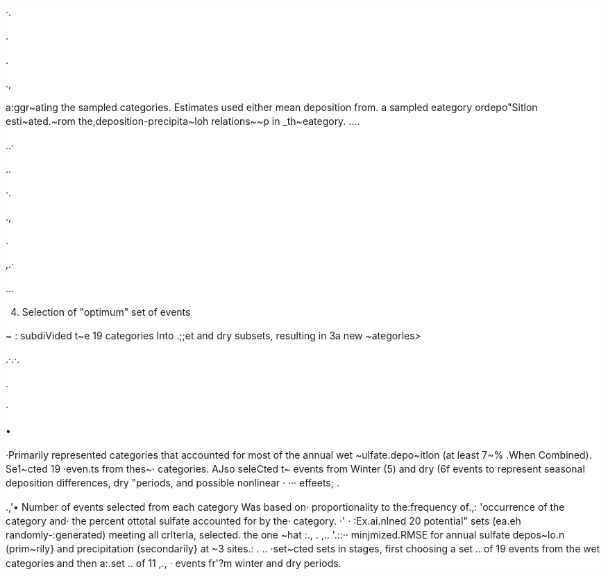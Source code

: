 ·. 

. 

. 

., 

a:ggr~ating the sampled categories.  Estimates used either mean deposition from. a sampled eategory 
ordepo"Sitlon esti~ated.~rom the,deposition-precipita~loh relations~~p in _th~eategory.  .... 

..· 

.. 

·. 

., 

. 

,.· 

... 

4.  Selection of "optimum" set of events 

~  : subdiVided t~e 19 categories Into .;;et and dry subsets,  resulting in 3a new ~ategorles> 

.·.·. 

. 

· 

• 

·Primarily represented categories that accounted for most of the annual wet ~ulfate.depo~itlon (at least 
7~% .When Combined).  Se1~cted 19 ·even.ts from thes~· categories.  AJso  seleCted  t~ events from Winter 
(5) and dry (6f events to represent seasonal deposition differences, dry "periods,  and possible nonlinear 
· ··· 
effeets; 
. 

.,'•  Number of events selected from each category Was  based on· proportionality to the:frequency of.,: 
'occurrence of the category and· the percent ottotal sulfate accounted for by the· category. 
·' 
· 
:Ex.ai.nlned 20 potential" sets (ea.eh randomly-:generated) meeting all crlterla, selected. the one ~hat 
:., . 
,.. 
'.::··  minjmized.RMSE for annual sulfate depos~lo.n (prim~rily} and precipitation (secondarily} at ~3 sites.: . 
.. ·set~cted sets in stages, first choosing a set .. of 19 events from the wet categories and then a:.set .. of 11 
,., 
·  events fr'?m winter and dry periods. 
